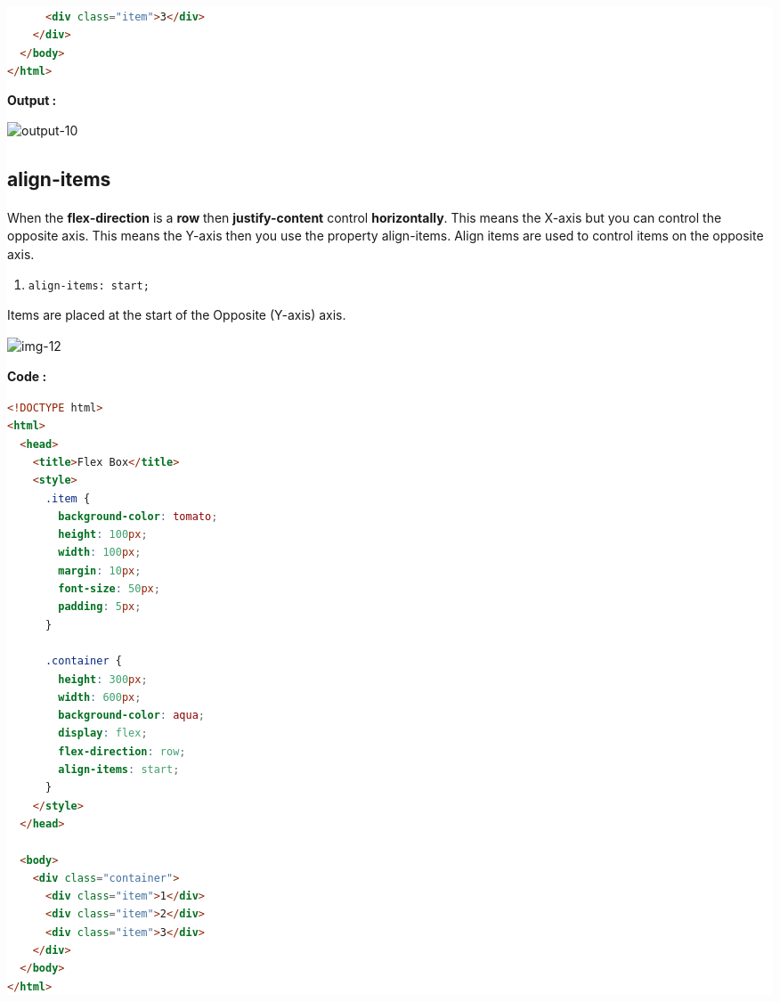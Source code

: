 ```html
      <div class="item">3</div>
    </div>
  </body>
</html>
```

**Output :**

<img src="/icp/21/output-10.png" alt="output-10" width="600px"/>

## align-items

When the **flex-direction** is a **row** then **justify-content** control **horizontally**. This means the X-axis but you can control the opposite axis. This means the Y-axis then you use the property align-items. Align items are used to control items on the opposite axis.

1. `align-items: start;`

Items are placed at the start of the Opposite (Y-axis) axis.

<img src="/icp/21/img-13.png" alt="img-12" width="400px" />

**Code :**

```html
<!DOCTYPE html>
<html>
  <head>
    <title>Flex Box</title>
    <style>
      .item {
        background-color: tomato;
        height: 100px;
        width: 100px;
        margin: 10px;
        font-size: 50px;
        padding: 5px;
      }

      .container {
        height: 300px;
        width: 600px;
        background-color: aqua;
        display: flex;
        flex-direction: row;
        align-items: start;
      }
    </style>
  </head>

  <body>
    <div class="container">
      <div class="item">1</div>
      <div class="item">2</div>
      <div class="item">3</div>
    </div>
  </body>
</html>
```
